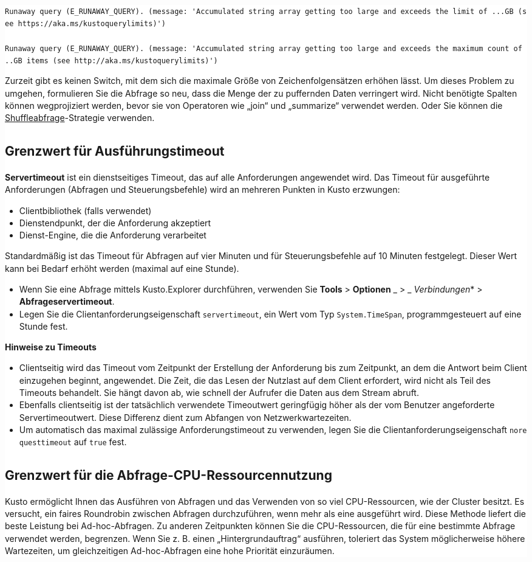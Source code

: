 ```
Runaway query (E_RUNAWAY_QUERY). (message: 'Accumulated string array getting too large and exceeds the limit of ...GB (see https://aka.ms/kustoquerylimits)')

Runaway query (E_RUNAWAY_QUERY). (message: 'Accumulated string array getting too large and exceeds the maximum count of ..GB items (see http://aka.ms/kustoquerylimits)')
```

Zurzeit gibt es keinen Switch, mit dem sich die maximale Größe von Zeichenfolgensätzen erhöhen lässt.
Um dieses Problem zu umgehen, formulieren Sie die Abfrage so neu, dass die Menge der zu puffernden Daten verringert wird. Nicht benötigte Spalten können wegprojiziert werden, bevor sie von Operatoren wie „join“ und „summarize“ verwendet werden. Oder Sie können die [Shuffleabfrage](../query/shufflequery.md)-Strategie verwenden.

## <a name="limit-execution-timeout"></a>Grenzwert für Ausführungstimeout

**Servertimeout** ist ein dienstseitiges Timeout, das auf alle Anforderungen angewendet wird.
Das Timeout für ausgeführte Anforderungen (Abfragen und Steuerungsbefehle) wird an mehreren Punkten in Kusto erzwungen:

* Clientbibliothek (falls verwendet)
* Dienstendpunkt, der die Anforderung akzeptiert
* Dienst-Engine, die die Anforderung verarbeitet

Standardmäßig ist das Timeout für Abfragen auf vier Minuten und für Steuerungsbefehle auf 10 Minuten festgelegt. Dieser Wert kann bei Bedarf erhöht werden (maximal auf eine Stunde).

* Wenn Sie eine Abfrage mittels Kusto.Explorer durchführen, verwenden Sie **Tools** &gt; **Optionen** _ &gt; _ *Verbindungen** &gt; **Abfrageservertimeout**.
* Legen Sie die Clientanforderungseigenschaft `servertimeout`, ein Wert vom Typ `System.TimeSpan`, programmgesteuert auf eine Stunde fest.

**Hinweise zu Timeouts**

* Clientseitig wird das Timeout vom Zeitpunkt der Erstellung der Anforderung bis zum Zeitpunkt, an dem die Antwort beim Client einzugehen beginnt, angewendet. Die Zeit, die das Lesen der Nutzlast auf dem Client erfordert, wird nicht als Teil des Timeouts behandelt. Sie hängt davon ab, wie schnell der Aufrufer die Daten aus dem Stream abruft.
* Ebenfalls clientseitig ist der tatsächlich verwendete Timeoutwert geringfügig höher als der vom Benutzer angeforderte Servertimeoutwert. Diese Differenz dient zum Abfangen von Netzwerkwartezeiten.
* Um automatisch das maximal zulässige Anforderungstimeout zu verwenden, legen Sie die Clientanforderungseigenschaft `norequesttimeout` auf `true` fest.

## <a name="limit-on-query-cpu-resource-usage"></a>Grenzwert für die Abfrage-CPU-Ressourcennutzung

Kusto ermöglicht Ihnen das Ausführen von Abfragen und das Verwenden von so viel CPU-Ressourcen, wie der Cluster besitzt. Es versucht, ein faires Roundrobin zwischen Abfragen durchzuführen, wenn mehr als eine ausgeführt wird. Diese Methode liefert die beste Leistung bei Ad-hoc-Abfragen.
Zu anderen Zeitpunkten können Sie die CPU-Ressourcen, die für eine bestimmte Abfrage verwendet werden, begrenzen. Wenn Sie z. B. einen „Hintergrundauftrag“ ausführen, toleriert das System möglicherweise höhere Wartezeiten, um gleichzeitigen Ad-hoc-Abfragen eine hohe Priorität einzuräumen.

